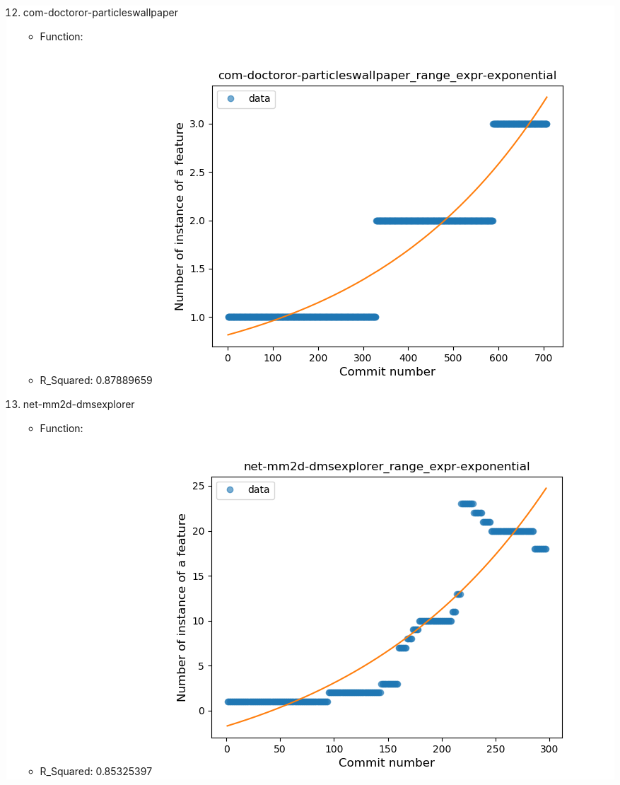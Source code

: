 12. com-doctoror-particleswallpaper

	*  Function: ![equation](http://latex.codecogs.com/svg.latex?263.925005x%5E%7B1.002467%7D%20&plus;%200.293273)
	* R_Squared: 0.87889659
 ![com-doctoror-particleswallpaperrange_expr](../plots/com-doctoror-particleswallpaper_range_expr_T4.png)

13. net-mm2d-dmsexplorer

	*  Function: ![equation](http://latex.codecogs.com/svg.latex?-360.113788x%5E%7B1.005349%7D%20&plus;%20-8.558761)
	* R_Squared: 0.85325397
 ![net-mm2d-dmsexplorerrange_expr](../plots/net-mm2d-dmsexplorer_range_expr_T4.png)
